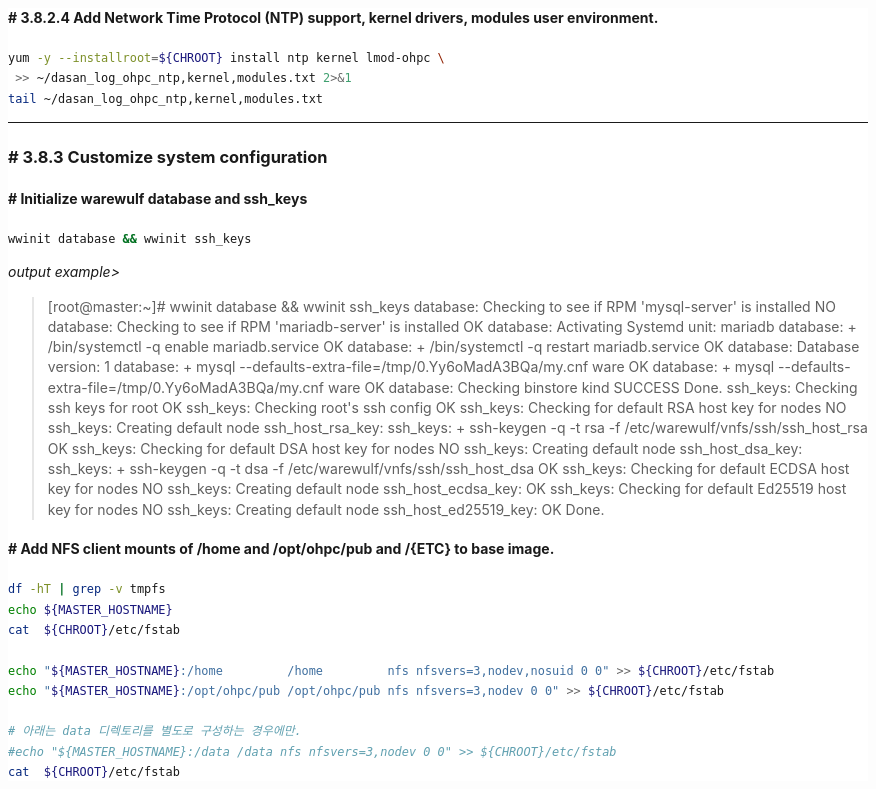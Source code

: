 #### # 3.8.2.4 Add Network Time Protocol (NTP) support, kernel drivers, modules user environment.
```bash
yum -y --installroot=${CHROOT} install ntp kernel lmod-ohpc \
 >> ~/dasan_log_ohpc_ntp,kernel,modules.txt 2>&1
tail ~/dasan_log_ohpc_ntp,kernel,modules.txt  
```

***

### # 3.8.3 Customize system configuration

#### # Initialize warewulf database and ssh_keys
```bash
wwinit database && wwinit ssh_keys
```
*output example>*
>[root@master:\~]# wwinit database && wwinit ssh_keys
database:     Checking to see if RPM 'mysql-server' is installed             NO
database:     Checking to see if RPM 'mariadb-server' is installed           OK
database:     Activating Systemd unit: mariadb
database:      + /bin/systemctl -q enable mariadb.service                    OK
database:      + /bin/systemctl -q restart mariadb.service                   OK
database:     Database version: 1
database:      + mysql --defaults-extra-file=/tmp/0.Yy6oMadA3BQa/my.cnf ware OK
database:      + mysql --defaults-extra-file=/tmp/0.Yy6oMadA3BQa/my.cnf ware OK
database:     Checking binstore kind                                    SUCCESS
Done.
ssh_keys:     Checking ssh keys for root                                     OK
ssh_keys:     Checking root's ssh config                                     OK
ssh_keys:     Checking for default RSA host key for nodes                    NO
ssh_keys:     Creating default node ssh_host_rsa_key:
ssh_keys:      + ssh-keygen -q -t rsa -f /etc/warewulf/vnfs/ssh/ssh_host_rsa OK
ssh_keys:     Checking for default DSA host key for nodes                    NO
ssh_keys:     Creating default node ssh_host_dsa_key:
ssh_keys:      + ssh-keygen -q -t dsa -f /etc/warewulf/vnfs/ssh/ssh_host_dsa OK
ssh_keys:     Checking for default ECDSA host key for nodes                  NO
ssh_keys:     Creating default node ssh_host_ecdsa_key:
                                                                             OK
ssh_keys:     Checking for default Ed25519 host key for nodes                NO
ssh_keys:     Creating default node ssh_host_ed25519_key:
                                                                             OK
Done.

#### # Add NFS client mounts of /home and /opt/ohpc/pub and /{ETC} to base image.

```bash
df -hT | grep -v tmpfs
echo ${MASTER_HOSTNAME}
cat  ${CHROOT}/etc/fstab

echo "${MASTER_HOSTNAME}:/home         /home         nfs nfsvers=3,nodev,nosuid 0 0" >> ${CHROOT}/etc/fstab
echo "${MASTER_HOSTNAME}:/opt/ohpc/pub /opt/ohpc/pub nfs nfsvers=3,nodev 0 0" >> ${CHROOT}/etc/fstab

# 아래는 data 디렉토리를 별도로 구성하는 경우에만.
#echo "${MASTER_HOSTNAME}:/data /data nfs nfsvers=3,nodev 0 0" >> ${CHROOT}/etc/fstab
cat  ${CHROOT}/etc/fstab  
```
